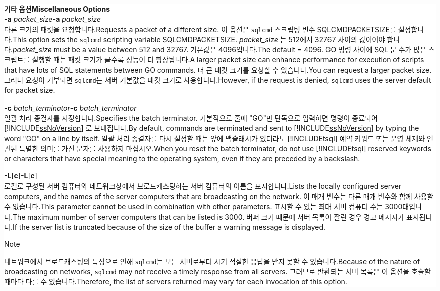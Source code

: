  <span data-ttu-id="db831-361">**기타 옵션**</span><span class="sxs-lookup"><span data-stu-id="db831-361">**Miscellaneous Options**</span></span>  
  <span data-ttu-id="db831-362">**-a** _packet_size_</span><span class="sxs-lookup"><span data-stu-id="db831-362">**-a** _packet_size_</span></span>  
 <span data-ttu-id="db831-363">다른 크기의 패킷을 요청합니다.</span><span class="sxs-lookup"><span data-stu-id="db831-363">Requests a packet of a different size.</span></span> <span data-ttu-id="db831-364">이 옵션은 `sqlcmd` 스크립팅 변수 SQLCMDPACKETSIZE를 설정합니다.</span><span class="sxs-lookup"><span data-stu-id="db831-364">This option sets the `sqlcmd` scripting variable SQLCMDPACKETSIZE.</span></span> <span data-ttu-id="db831-365">*packet_size* 는 512에서 32767 사이의 값이어야 합니다.</span><span class="sxs-lookup"><span data-stu-id="db831-365">*packet_size* must be a value between 512 and 32767.</span></span> <span data-ttu-id="db831-366">기본값은 4096입니다.</span><span class="sxs-lookup"><span data-stu-id="db831-366">The default = 4096.</span></span> <span data-ttu-id="db831-367">GO 명령 사이에 SQL 문 수가 많은 스크립트를 실행할 때는 패킷 크기가 클수록 성능이 더 향상됩니다.</span><span class="sxs-lookup"><span data-stu-id="db831-367">A larger packet size can enhance performance for execution of scripts that have lots of SQL statements between GO commands.</span></span> <span data-ttu-id="db831-368">더 큰 패킷 크기를 요청할 수 있습니다.</span><span class="sxs-lookup"><span data-stu-id="db831-368">You can request a larger packet size.</span></span> <span data-ttu-id="db831-369">그러나 요청이 거부되면 `sqlcmd`는 서버 기본값을 패킷 크기로 사용합니다.</span><span class="sxs-lookup"><span data-stu-id="db831-369">However, if the request is denied, `sqlcmd` uses the server default for packet size.</span></span>  
  
 <span data-ttu-id="db831-370">**-c** _batch_terminator_</span><span class="sxs-lookup"><span data-stu-id="db831-370">**-c** _batch_terminator_</span></span>  
 <span data-ttu-id="db831-371">일괄 처리 종결자를 지정합니다.</span><span class="sxs-lookup"><span data-stu-id="db831-371">Specifies the batch terminator.</span></span> <span data-ttu-id="db831-372">기본적으로 줄에 "GO"만 단독으로 입력하면 명령이 종료되어 [!INCLUDE[ssNoVersion](../includes/ssnoversion-md.md)] 로 보내집니다.</span><span class="sxs-lookup"><span data-stu-id="db831-372">By default, commands are terminated and sent to [!INCLUDE[ssNoVersion](../includes/ssnoversion-md.md)] by typing the word "GO" on a line by itself.</span></span> <span data-ttu-id="db831-373">일괄 처리 종결자를 다시 설정할 때는 앞에 백슬래시가 있더라도 [!INCLUDE[tsql](../includes/tsql-md.md)] 예약 키워드 또는 운영 체제와 연관된 특별한 의미를 가진 문자를 사용하지 마십시오.</span><span class="sxs-lookup"><span data-stu-id="db831-373">When you reset the batch terminator, do not use [!INCLUDE[tsql](../includes/tsql-md.md)] reserved keywords or characters that have special meaning to the operating system, even if they are preceded by a backslash.</span></span>  
  
 <span data-ttu-id="db831-374">**-L**[**c**]</span><span class="sxs-lookup"><span data-stu-id="db831-374">**-L**[**c**]</span></span>  
 <span data-ttu-id="db831-375">로컬로 구성된 서버 컴퓨터와 네트워크상에서 브로드캐스팅하는 서버 컴퓨터의 이름을 표시합니다.</span><span class="sxs-lookup"><span data-stu-id="db831-375">Lists the locally configured server computers, and the names of the server computers that are broadcasting on the network.</span></span> <span data-ttu-id="db831-376">이 매개 변수는 다른 매개 변수와 함께 사용할 수 없습니다.</span><span class="sxs-lookup"><span data-stu-id="db831-376">This parameter cannot be used in combination with other parameters.</span></span> <span data-ttu-id="db831-377">표시할 수 있는 최대 서버 컴퓨터 수는 3000대입니다.</span><span class="sxs-lookup"><span data-stu-id="db831-377">The maximum number of server computers that can be listed is 3000.</span></span> <span data-ttu-id="db831-378">버퍼 크기 때문에 서버 목록이 잘린 경우 경고 메시지가 표시됩니다.</span><span class="sxs-lookup"><span data-stu-id="db831-378">If the server list is truncated because of the size of the buffer a warning message is displayed.</span></span>  
  
> [!NOTE]  
>  <span data-ttu-id="db831-379">네트워크에서 브로드캐스팅의 특성으로 인해 `sqlcmd`는 모든 서버로부터 시기 적절한 응답을 받지 못할 수 있습니다.</span><span class="sxs-lookup"><span data-stu-id="db831-379">Because of the nature of broadcasting on networks, `sqlcmd` may not receive a timely response from all servers.</span></span> <span data-ttu-id="db831-380">그러므로 반환되는 서버 목록은 이 옵션을 호출할 때마다 다를 수 있습니다.</span><span class="sxs-lookup"><span data-stu-id="db831-380">Therefore, the list of servers returned may vary for each invocation of this option.</span></span>  
  